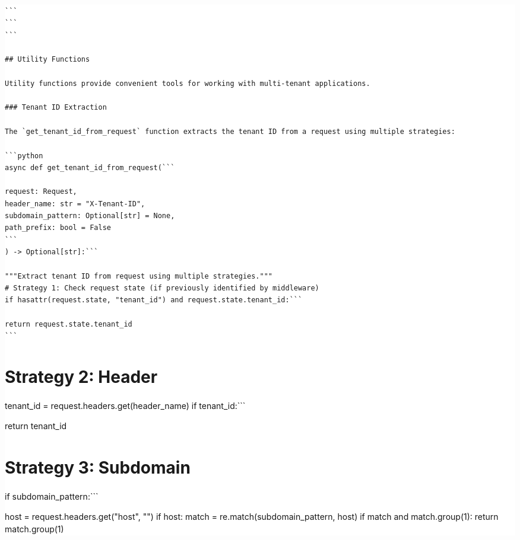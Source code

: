``````
```
```
```

## Utility Functions

Utility functions provide convenient tools for working with multi-tenant applications.

### Tenant ID Extraction

The `get_tenant_id_from_request` function extracts the tenant ID from a request using multiple strategies:

```python
async def get_tenant_id_from_request(```

request: Request,
header_name: str = "X-Tenant-ID",
subdomain_pattern: Optional[str] = None,
path_prefix: bool = False
```
) -> Optional[str]:```

"""Extract tenant ID from request using multiple strategies."""
# Strategy 1: Check request state (if previously identified by middleware)
if hasattr(request.state, "tenant_id") and request.state.tenant_id:```

return request.state.tenant_id
```
``````

```
```

# Strategy 2: Header
tenant_id = request.headers.get(header_name)
if tenant_id:```

return tenant_id
```
``````

```
```

# Strategy 3: Subdomain
if subdomain_pattern:```

host = request.headers.get("host", "")
if host:
    match = re.match(subdomain_pattern, host)
    if match and match.group(1):
        return match.group(1)
```
``````
